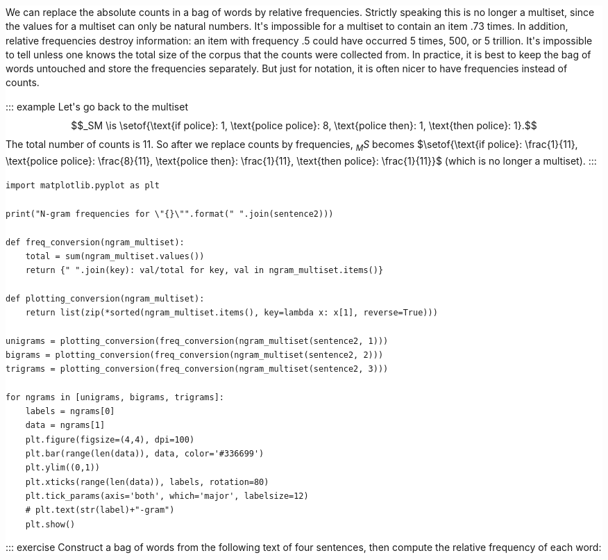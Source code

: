 We can replace the absolute counts in a bag of words by relative frequencies.
Strictly speaking this is no longer a multiset, since the values for a multiset can only be natural numbers.
It's impossible for a multiset to contain an item .73 times.
In addition, relative frequencies destroy information: an item with frequency .5 could have occurred 5 times, 500, or 5 trillion.
It's impossible to tell unless one knows the total size of the corpus that the counts were collected from.
In practice, it is best to keep the bag of words untouched and store the frequencies separately.
But just for notation, it is often nicer to have frequencies instead of counts.

::: example
Let's go back to the multiset 
$$_SM \is \setof{\text{if police}: 1, \text{police police}: 8, \text{police then}: 1, \text{then police}: 1}.$$
The total number of counts is $11$.
So after we replace counts by frequencies, $_MS$ becomes $\setof{\text{if police}: \frac{1}{11}, \text{police police}: \frac{8}{11}, \text{police then}: \frac{1}{11}, \text{then police}: \frac{1}{11}}$ (which is no longer a multiset).
:::

``` jupyterpython
import matplotlib.pyplot as plt

print("N-gram frequencies for \"{}\"".format(" ".join(sentence2)))

def freq_conversion(ngram_multiset):
    total = sum(ngram_multiset.values())
    return {" ".join(key): val/total for key, val in ngram_multiset.items()}

def plotting_conversion(ngram_multiset):
    return list(zip(*sorted(ngram_multiset.items(), key=lambda x: x[1], reverse=True)))

unigrams = plotting_conversion(freq_conversion(ngram_multiset(sentence2, 1)))
bigrams = plotting_conversion(freq_conversion(ngram_multiset(sentence2, 2)))
trigrams = plotting_conversion(freq_conversion(ngram_multiset(sentence2, 3)))

for ngrams in [unigrams, bigrams, trigrams]:
    labels = ngrams[0]
    data = ngrams[1]
    plt.figure(figsize=(4,4), dpi=100)
    plt.bar(range(len(data)), data, color='#336699')
    plt.ylim((0,1))
    plt.xticks(range(len(data)), labels, rotation=80)
    plt.tick_params(axis='both', which='major', labelsize=12)
    # plt.text(str(label)+"-gram")
    plt.show()
```

::: exercise
Construct a bag of words from the following text of four sentences, then compute the relative frequency of each word:
